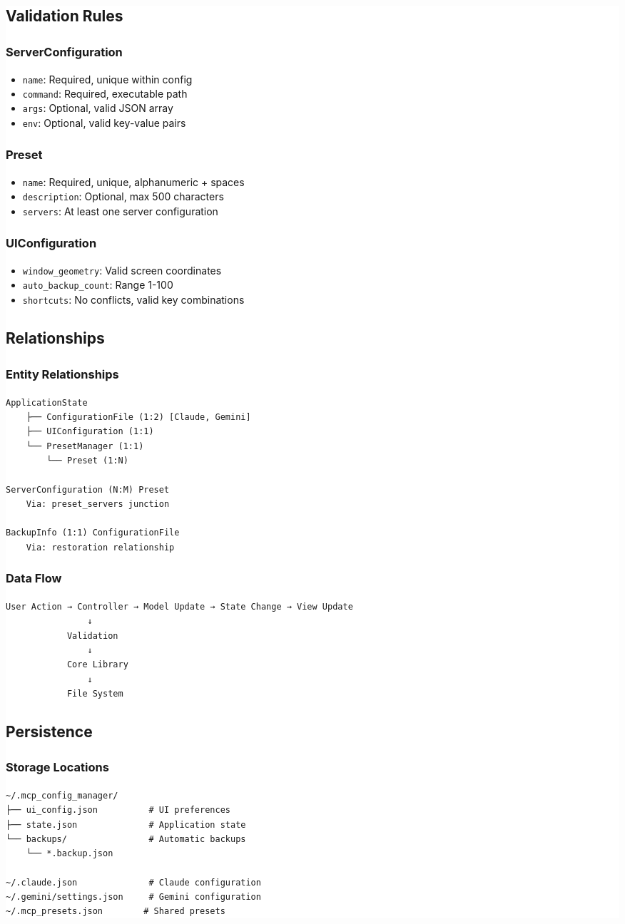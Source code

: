 ## Validation Rules

### ServerConfiguration
- `name`: Required, unique within config
- `command`: Required, executable path
- `args`: Optional, valid JSON array
- `env`: Optional, valid key-value pairs

### Preset
- `name`: Required, unique, alphanumeric + spaces
- `description`: Optional, max 500 characters
- `servers`: At least one server configuration

### UIConfiguration  
- `window_geometry`: Valid screen coordinates
- `auto_backup_count`: Range 1-100
- `shortcuts`: No conflicts, valid key combinations

## Relationships

### Entity Relationships
```
ApplicationState
    ├── ConfigurationFile (1:2) [Claude, Gemini]
    ├── UIConfiguration (1:1)
    └── PresetManager (1:1)
        └── Preset (1:N)

ServerConfiguration (N:M) Preset
    Via: preset_servers junction

BackupInfo (1:1) ConfigurationFile
    Via: restoration relationship
```

### Data Flow
```
User Action → Controller → Model Update → State Change → View Update
                ↓
            Validation
                ↓
            Core Library
                ↓
            File System
```

## Persistence

### Storage Locations
```
~/.mcp_config_manager/
├── ui_config.json          # UI preferences
├── state.json              # Application state
└── backups/                # Automatic backups
    └── *.backup.json

~/.claude.json              # Claude configuration
~/.gemini/settings.json     # Gemini configuration  
~/.mcp_presets.json        # Shared presets
```
